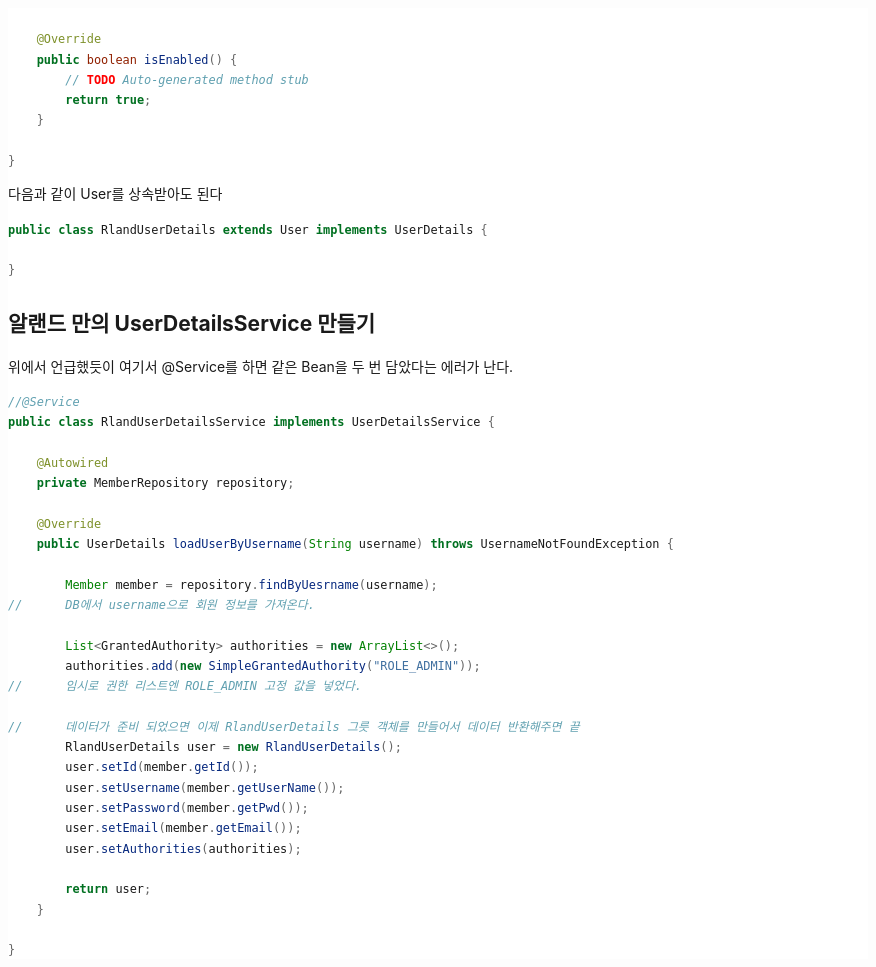 ```java

	@Override
	public boolean isEnabled() {
		// TODO Auto-generated method stub
		return true;
	}

}
```

다음과 같이 User를 상속받아도 된다

```java
public class RlandUserDetails extends User implements UserDetails {

}
```

## 알랜드 만의 UserDetailsService 만들기

위에서 언급했듯이 여기서 @Service를 하면 같은 Bean을 두 번 담았다는 에러가 난다.

```java
//@Service
public class RlandUserDetailsService implements UserDetailsService {

	@Autowired
	private MemberRepository repository;
	
	@Override
	public UserDetails loadUserByUsername(String username) throws UsernameNotFoundException {
		
		Member member = repository.findByUesrname(username);
//		DB에서 username으로 회원 정보를 가져온다.
		
		List<GrantedAuthority> authorities = new ArrayList<>();
		authorities.add(new SimpleGrantedAuthority("ROLE_ADMIN"));
//		임시로 권한 리스트엔 ROLE_ADMIN 고정 값을 넣었다.
		
//		데이터가 준비 되었으면 이제 RlandUserDetails 그릇 객체를 만들어서 데이터 반환해주면 끝
		RlandUserDetails user = new RlandUserDetails();
		user.setId(member.getId());
		user.setUsername(member.getUserName());
		user.setPassword(member.getPwd());
		user.setEmail(member.getEmail());
		user.setAuthorities(authorities);
		
		return user;
	}

}
```

